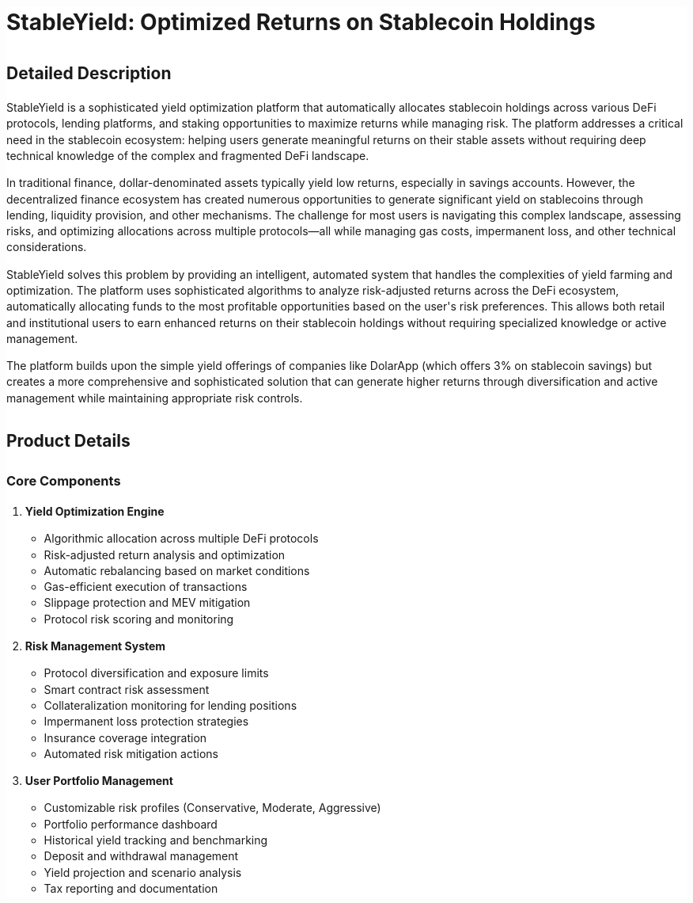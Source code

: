 # StableYield: Optimized Returns on Stablecoin Holdings

## Detailed Description

StableYield is a sophisticated yield optimization platform that automatically allocates stablecoin holdings across various DeFi protocols, lending platforms, and staking opportunities to maximize returns while managing risk. The platform addresses a critical need in the stablecoin ecosystem: helping users generate meaningful returns on their stable assets without requiring deep technical knowledge of the complex and fragmented DeFi landscape.

In traditional finance, dollar-denominated assets typically yield low returns, especially in savings accounts. However, the decentralized finance ecosystem has created numerous opportunities to generate significant yield on stablecoins through lending, liquidity provision, and other mechanisms. The challenge for most users is navigating this complex landscape, assessing risks, and optimizing allocations across multiple protocols—all while managing gas costs, impermanent loss, and other technical considerations.

StableYield solves this problem by providing an intelligent, automated system that handles the complexities of yield farming and optimization. The platform uses sophisticated algorithms to analyze risk-adjusted returns across the DeFi ecosystem, automatically allocating funds to the most profitable opportunities based on the user's risk preferences. This allows both retail and institutional users to earn enhanced returns on their stablecoin holdings without requiring specialized knowledge or active management.

The platform builds upon the simple yield offerings of companies like DolarApp (which offers 3% on stablecoin savings) but creates a more comprehensive and sophisticated solution that can generate higher returns through diversification and active management while maintaining appropriate risk controls.

## Product Details

### Core Components

1. **Yield Optimization Engine**
   - Algorithmic allocation across multiple DeFi protocols
   - Risk-adjusted return analysis and optimization
   - Automatic rebalancing based on market conditions
   - Gas-efficient execution of transactions
   - Slippage protection and MEV mitigation
   - Protocol risk scoring and monitoring

2. **Risk Management System**
   - Protocol diversification and exposure limits
   - Smart contract risk assessment
   - Collateralization monitoring for lending positions
   - Impermanent loss protection strategies
   - Insurance coverage integration
   - Automated risk mitigation actions

3. **User Portfolio Management**
   - Customizable risk profiles (Conservative, Moderate, Aggressive)
   - Portfolio performance dashboard
   - Historical yield tracking and benchmarking
   - Deposit and withdrawal management
   - Yield projection and scenario analysis
   - Tax reporting and documentation
